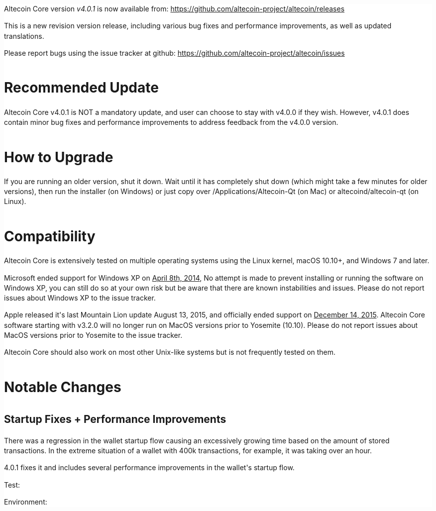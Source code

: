 Altecoin Core version *v4.0.1* is now available from:  <https://github.com/altecoin-project/altecoin/releases>

This is a new revision version release, including various bug fixes and performance improvements, as well as updated translations.

Please report bugs using the issue tracker at github: <https://github.com/altecoin-project/altecoin/issues>


Recommended Update
==============

Altecoin Core v4.0.1 is NOT a mandatory update, and user can choose to stay with v4.0.0 if they wish. However, v4.0.1 does contain minor bug fixes and performance improvements to address feedback from the v4.0.0 version.

How to Upgrade
==============

If you are running an older version, shut it down. Wait until it has completely shut down (which might take a few minutes for older versions), then run the installer (on Windows) or just copy over /Applications/Altecoin-Qt (on Mac) or altecoind/altecoin-qt (on Linux).


Compatibility
==============

Altecoin Core is extensively tested on multiple operating systems using the Linux kernel, macOS 10.10+, and Windows 7 and later.

Microsoft ended support for Windows XP on [April 8th, 2014](https://www.microsoft.com/en-us/WindowsForBusiness/end-of-xp-support), No attempt is made to prevent installing or running the software on Windows XP, you can still do so at your own risk but be aware that there are known instabilities and issues. Please do not report issues about Windows XP to the issue tracker.

Apple released it's last Mountain Lion update August 13, 2015, and officially ended support on [December 14, 2015](http://news.fnal.gov/2015/10/mac-os-x-mountain-lion-10-8-end-of-life-december-14/). Altecoin Core software starting with v3.2.0 will no longer run on MacOS versions prior to Yosemite (10.10). Please do not report issues about MacOS versions prior to Yosemite to the issue tracker.

Altecoin Core should also work on most other Unix-like systems but is not frequently tested on them.


Notable Changes
==============

Startup Fixes + Performance Improvements
--------------------------

There was a regression in the wallet startup flow causing an excessively growing time based on the amount of stored transactions. In the extreme situation of a wallet with 400k transactions, for example, it was taking over an hour.

4.0.1 fixes it and includes several performance improvements in the wallet's startup flow.

Test: 

Environment: 
